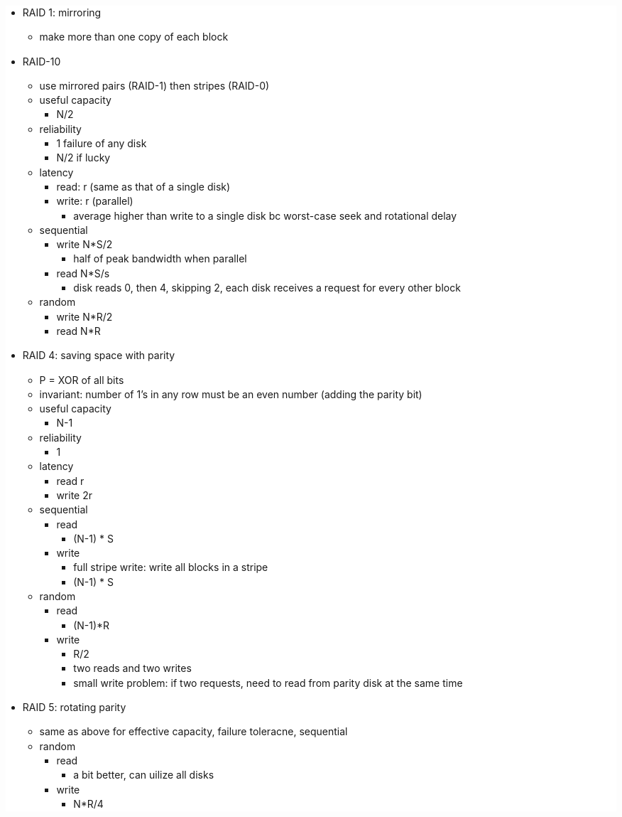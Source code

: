 - RAID 1: mirroring
    - make more than one copy of each block

- RAID-10
    - use mirrored pairs (RAID-1) then stripes (RAID-0)
    - useful capacity
        - N/2
    - reliability
        - 1 failure of any disk
        - N/2 if lucky
    - latency
        - read: r (same as that of a single disk)
        - write: r (parallel)
            - average higher than write to a single disk bc worst-case seek and rotational delay
    - sequential
        - write N*S/2
            - half of peak bandwidth when parallel
        - read N*S/s
            - disk reads 0, then 4, skipping 2, each disk receives a request for every other block
    - random 
        - write N*R/2
        - read N*R

- RAID 4: saving space with parity
    - P = XOR of all bits
    - invariant:  number of 1’s in any row must be an even number (adding the parity bit)
    - useful capacity
        - N-1
    - reliability
        - 1
    - latency
        - read r
        - write 2r
    - sequential
        - read
            - (N-1) * S
        - write
            - full stripe write: write all blocks in a stripe
            - (N-1) * S
    - random
        - read
            - (N-1)*R
        - write
            - R/2
            - two reads and two writes
            - small write problem: if two requests, need to read from parity disk at the same time
    
- RAID 5: rotating parity
    - same as above for effective capacity, failure toleracne, sequential
    - random
        - read
            - a bit better, can uilize all disks
        - write
            - N*R/4